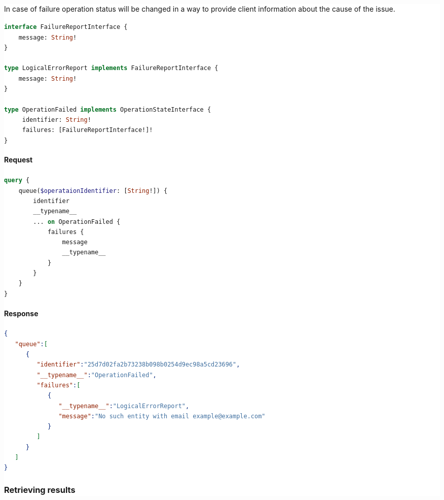 In case of failure operation status will be changed in a way to provide client information about the cause of the issue.

```graphql schema
interface FailureReportInterface {
    message: String!
}

type LogicalErrorReport implements FailureReportInterface {
    message: String!
}

type OperationFailed implements OperationStateInterface {
     identifier: String!
     failures: [FailureReportInterface!]!
}

```
#### Request
```graphql 
query {
    queue($operataionIdentifier: [String!]) {
        identifier
        __typename__
        ... on OperationFailed {
            failures {
                message
                __typename__
            }
        }
    }
}
```
#### Response
```json
{
   "queue":[
      {
         "identifier":"25d7d02fa2b73238b098b0254d9ec98a5cd23696",
         "__typename__":"OperationFailed",
         "failures":[
            {
               "__typename__":"LogicalErrorReport",
               "message":"No such entity with email example@example.com"
            }
         ]
      }
   ]
}
```

### Retrieving results
